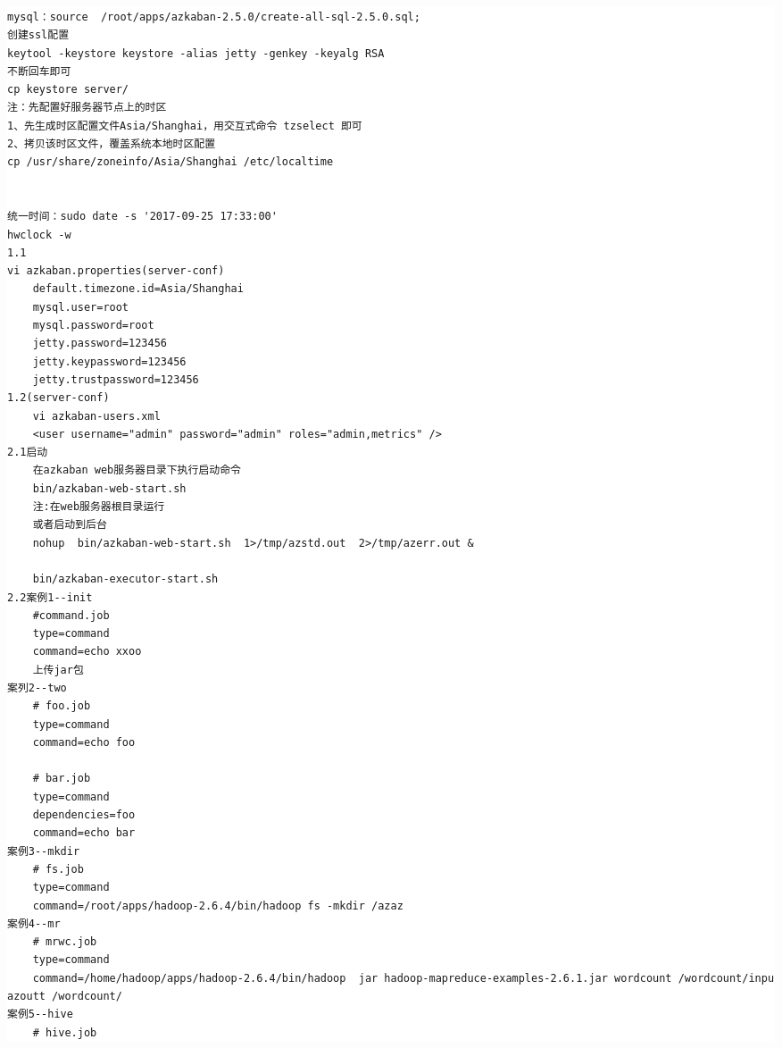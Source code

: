 	mysql：source  /root/apps/azkaban-2.5.0/create-all-sql-2.5.0.sql;
	创建ssl配置
	keytool -keystore keystore -alias jetty -genkey -keyalg RSA
	不断回车即可
	cp keystore server/
	注：先配置好服务器节点上的时区
	1、先生成时区配置文件Asia/Shanghai，用交互式命令 tzselect 即可
	2、拷贝该时区文件，覆盖系统本地时区配置
	cp /usr/share/zoneinfo/Asia/Shanghai /etc/localtime


	统一时间：sudo date -s '2017-09-25 17:33:00'
	hwclock -w
	1.1
	vi azkaban.properties(server-conf)
		default.timezone.id=Asia/Shanghai
		mysql.user=root
		mysql.password=root
		jetty.password=123456
		jetty.keypassword=123456
		jetty.trustpassword=123456
	1.2(server-conf)
	 	vi azkaban-users.xml
	 	<user username="admin" password="admin" roles="admin,metrics" /> 
	2.1启动
		在azkaban web服务器目录下执行启动命令
		bin/azkaban-web-start.sh
		注:在web服务器根目录运行
		或者启动到后台
		nohup  bin/azkaban-web-start.sh  1>/tmp/azstd.out  2>/tmp/azerr.out &
	
		bin/azkaban-executor-start.sh
	2.2案例1--init
		#command.job
		type=command
		command=echo xxoo
		上传jar包
	案列2--two
		# foo.job
		type=command
		command=echo foo
	
		# bar.job
		type=command
		dependencies=foo
		command=echo bar
	案例3--mkdir
		# fs.job
		type=command
		command=/root/apps/hadoop-2.6.4/bin/hadoop fs -mkdir /azaz
	案例4--mr
		# mrwc.job
		type=command
		command=/home/hadoop/apps/hadoop-2.6.4/bin/hadoop  jar hadoop-mapreduce-examples-2.6.1.jar wordcount /wordcount/inpuazoutt /wordcount/
	案例5--hive
		# hive.job